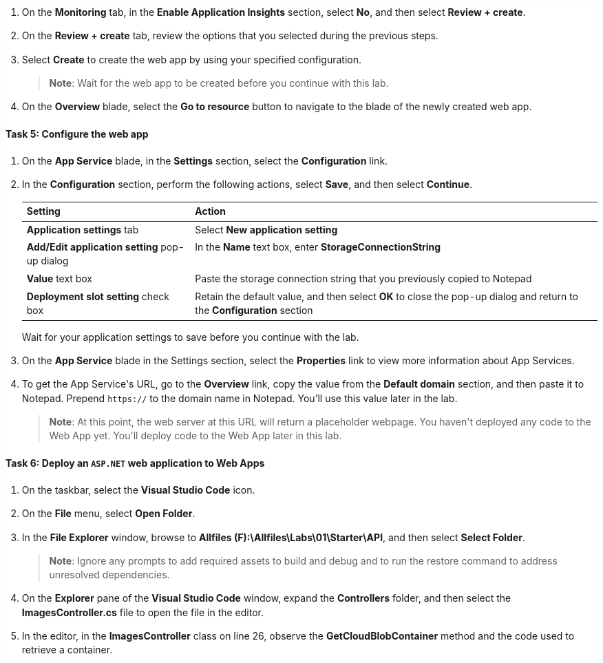1. On the **Monitoring** tab, in the **Enable Application Insights** section, select **No**, and then select **Review + create**.

1. On the **Review + create** tab, review the options that you selected during the previous steps.

1. Select **Create** to create the web app by using your specified configuration.

   > **Note**: Wait for the web app to be created before you continue with this lab.

1. On the **Overview** blade, select the **Go to resource** button to navigate to the blade of the newly created web app.

#### Task 5: Configure the web app

1. On the **App Service** blade, in the **Settings** section, select the **Configuration** link.

1. In the **Configuration** section, perform the following actions, select **Save**, and then select **Continue**.

   | Setting                                        | Action                                                                                                                  |
   | ---------------------------------------------- | ----------------------------------------------------------------------------------------------------------------------- |
   | **Application settings** tab                   | Select **New application setting**                                                                                      |
   | **Add/Edit application setting** pop-up dialog | In the **Name** text box, enter **StorageConnectionString**                                                             |
   | **Value** text box                             | Paste the storage connection string that you previously copied to Notepad                                               |
   | **Deployment slot setting** check box          | Retain the default value, and then select **OK** to close the pop-up dialog and return to the **Configuration** section |

   Wait for your application settings to save before you continue with the lab.

1. On the **App Service** blade in the Settings section, select the **Properties** link to view more information about App Services.

1. To get the App Service's URL, go to the **Overview** link, copy the value from the **Default domain** section, and then paste it to Notepad. Prepend `https://` to the domain name in Notepad. You’ll use this value later in the lab.

   > **Note**: At this point, the web server at this URL will return a placeholder webpage. You haven't deployed any code to the Web App yet. You'll deploy code to the Web App later in this lab.

#### Task 6: Deploy an `ASP.NET` web application to Web Apps

1. On the taskbar, select the **Visual Studio Code** icon.

1. On the **File** menu, select **Open Folder**.

1. In the **File Explorer** window, browse to **Allfiles (F):\\Allfiles\\Labs\\01\\Starter\\API**, and then select **Select Folder**.

   > **Note**: Ignore any prompts to add required assets to build and debug and to run the restore command to address unresolved dependencies.

1. On the **Explorer** pane of the **Visual Studio Code** window, expand the **Controllers** folder, and then select the **ImagesController.cs** file to open the file in the editor.

1. In the editor, in the **ImagesController** class on line 26, observe the **GetCloudBlobContainer** method and the code used to retrieve a container.
